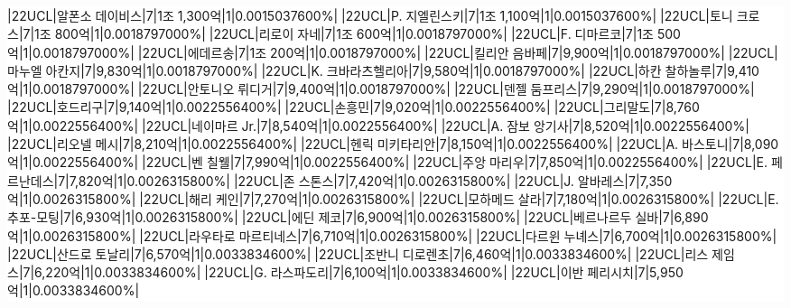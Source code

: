 |22UCL|알폰소 데이비스|7|1조 1,300억|1|0.0015037600%|
|22UCL|P. 지엘린스키|7|1조 1,100억|1|0.0015037600%|
|22UCL|토니 크로스|7|1조 800억|1|0.0018797000%|
|22UCL|리로이 자네|7|1조 600억|1|0.0018797000%|
|22UCL|F. 디마르코|7|1조 500억|1|0.0018797000%|
|22UCL|에데르송|7|1조 200억|1|0.0018797000%|
|22UCL|킬리안 음바페|7|9,900억|1|0.0018797000%|
|22UCL|마누엘 아칸지|7|9,830억|1|0.0018797000%|
|22UCL|K. 크바라츠헬리아|7|9,580억|1|0.0018797000%|
|22UCL|하칸 찰하놀루|7|9,410억|1|0.0018797000%|
|22UCL|안토니오 뤼디거|7|9,400억|1|0.0018797000%|
|22UCL|덴젤 둠프리스|7|9,290억|1|0.0018797000%|
|22UCL|호드리구|7|9,140억|1|0.0022556400%|
|22UCL|손흥민|7|9,020억|1|0.0022556400%|
|22UCL|그리말도|7|8,760억|1|0.0022556400%|
|22UCL|네이마르 Jr.|7|8,540억|1|0.0022556400%|
|22UCL|A. 잠보 앙기사|7|8,520억|1|0.0022556400%|
|22UCL|리오넬 메시|7|8,210억|1|0.0022556400%|
|22UCL|헨릭 미키타리안|7|8,150억|1|0.0022556400%|
|22UCL|A. 바스토니|7|8,090억|1|0.0022556400%|
|22UCL|벤 칠웰|7|7,990억|1|0.0022556400%|
|22UCL|주앙 마리우|7|7,850억|1|0.0022556400%|
|22UCL|E. 페르난데스|7|7,820억|1|0.0026315800%|
|22UCL|존 스톤스|7|7,420억|1|0.0026315800%|
|22UCL|J. 알바레스|7|7,350억|1|0.0026315800%|
|22UCL|해리 케인|7|7,270억|1|0.0026315800%|
|22UCL|모하메드 살라|7|7,180억|1|0.0026315800%|
|22UCL|E. 추포-모팅|7|6,930억|1|0.0026315800%|
|22UCL|에딘 제코|7|6,900억|1|0.0026315800%|
|22UCL|베르나르두 실바|7|6,890억|1|0.0026315800%|
|22UCL|라우타로 마르티네스|7|6,710억|1|0.0026315800%|
|22UCL|다르윈 누녜스|7|6,700억|1|0.0026315800%|
|22UCL|산드로 토날리|7|6,570억|1|0.0033834600%|
|22UCL|조반니 디로렌초|7|6,460억|1|0.0033834600%|
|22UCL|리스 제임스|7|6,220억|1|0.0033834600%|
|22UCL|G. 라스파도리|7|6,100억|1|0.0033834600%|
|22UCL|이반 페리시치|7|5,950억|1|0.0033834600%|